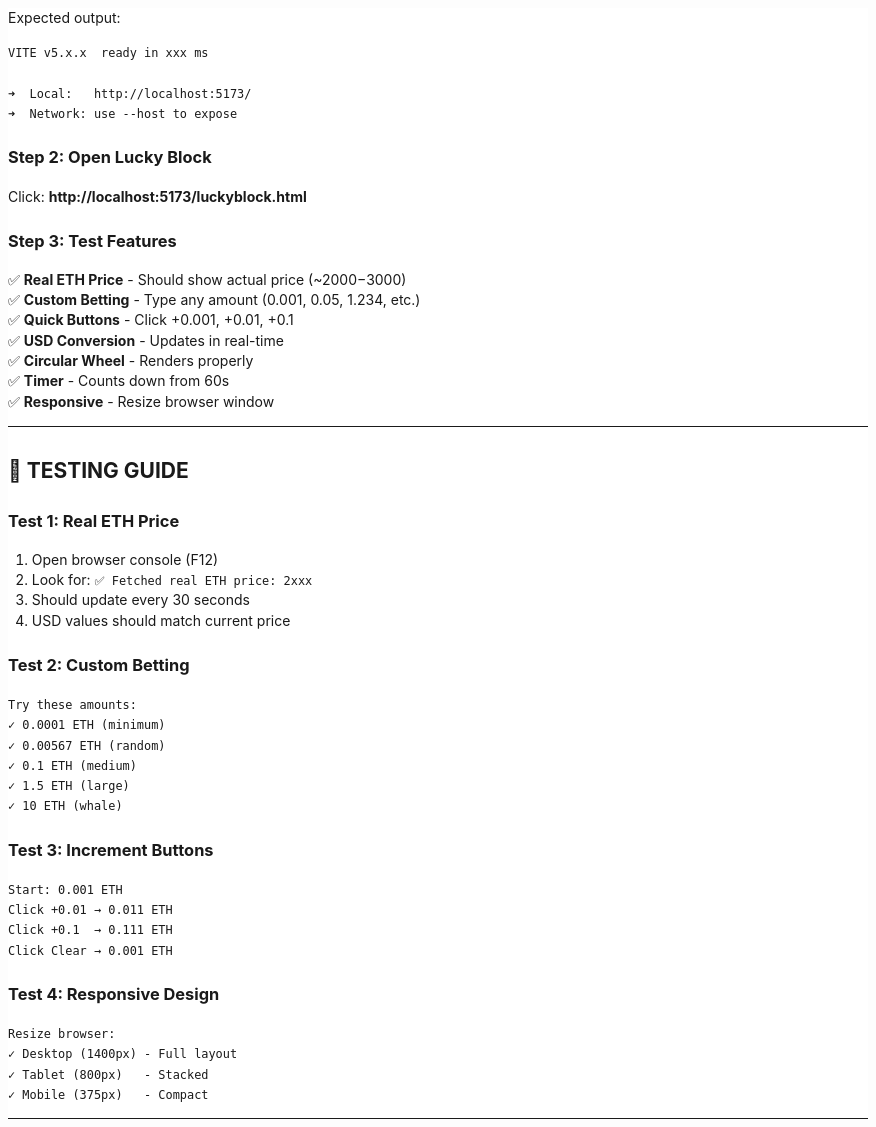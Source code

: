 Expected output:
```
VITE v5.x.x  ready in xxx ms

➜  Local:   http://localhost:5173/
➜  Network: use --host to expose
```

### **Step 2: Open Lucky Block**
Click: **http://localhost:5173/luckyblock.html**

### **Step 3: Test Features**

✅ **Real ETH Price** - Should show actual price (~$2000-$3000)  
✅ **Custom Betting** - Type any amount (0.001, 0.05, 1.234, etc.)  
✅ **Quick Buttons** - Click +0.001, +0.01, +0.1  
✅ **USD Conversion** - Updates in real-time  
✅ **Circular Wheel** - Renders properly  
✅ **Timer** - Counts down from 60s  
✅ **Responsive** - Resize browser window  

---

## 🎯 **TESTING GUIDE**

### **Test 1: Real ETH Price** 
1. Open browser console (F12)
2. Look for: `✅ Fetched real ETH price: 2xxx`
3. Should update every 30 seconds
4. USD values should match current price

### **Test 2: Custom Betting**
```
Try these amounts:
✓ 0.0001 ETH (minimum)
✓ 0.00567 ETH (random)
✓ 0.1 ETH (medium)
✓ 1.5 ETH (large)
✓ 10 ETH (whale)
```

### **Test 3: Increment Buttons**
```
Start: 0.001 ETH
Click +0.01 → 0.011 ETH
Click +0.1  → 0.111 ETH
Click Clear → 0.001 ETH
```

### **Test 4: Responsive Design**
```
Resize browser:
✓ Desktop (1400px) - Full layout
✓ Tablet (800px)   - Stacked
✓ Mobile (375px)   - Compact
```

---